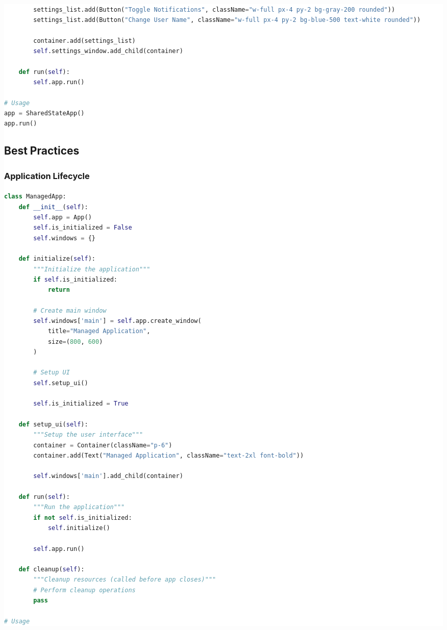 ```python
        settings_list.add(Button("Toggle Notifications", className="w-full px-4 py-2 bg-gray-200 rounded"))
        settings_list.add(Button("Change User Name", className="w-full px-4 py-2 bg-blue-500 text-white rounded"))
        
        container.add(settings_list)
        self.settings_window.add_child(container)
    
    def run(self):
        self.app.run()

# Usage
app = SharedStateApp()
app.run()
```

## Best Practices

### Application Lifecycle

```python
class ManagedApp:
    def __init__(self):
        self.app = App()
        self.is_initialized = False
        self.windows = {}
    
    def initialize(self):
        """Initialize the application"""
        if self.is_initialized:
            return
        
        # Create main window
        self.windows['main'] = self.app.create_window(
            title="Managed Application",
            size=(800, 600)
        )
        
        # Setup UI
        self.setup_ui()
        
        self.is_initialized = True
    
    def setup_ui(self):
        """Setup the user interface"""
        container = Container(className="p-6")
        container.add(Text("Managed Application", className="text-2xl font-bold"))
        
        self.windows['main'].add_child(container)
    
    def run(self):
        """Run the application"""
        if not self.is_initialized:
            self.initialize()
        
        self.app.run()
    
    def cleanup(self):
        """Cleanup resources (called before app closes)"""
        # Perform cleanup operations
        pass

# Usage
```